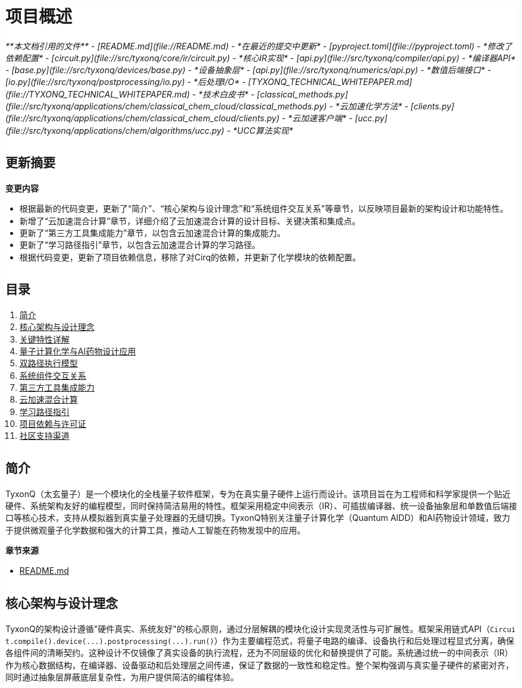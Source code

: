 # 项目概述

<cite>
**本文档引用的文件**  
- [README.md](file://README.md) - *在最近的提交中更新*
- [pyproject.toml](file://pyproject.toml) - *修改了依赖配置*
- [circuit.py](file://src/tyxonq/core/ir/circuit.py) - *核心IR实现*
- [api.py](file://src/tyxonq/compiler/api.py) - *编译器API*
- [base.py](file://src/tyxonq/devices/base.py) - *设备抽象层*
- [api.py](file://src/tyxonq/numerics/api.py) - *数值后端接口*
- [io.py](file://src/tyxonq/postprocessing/io.py) - *后处理I/O*
- [TYXONQ_TECHNICAL_WHITEPAPER.md](file://TYXONQ_TECHNICAL_WHITEPAPER.md) - *技术白皮书*
- [classical_methods.py](file://src/tyxonq/applications/chem/classical_chem_cloud/classical_methods.py) - *云加速化学方法*
- [clients.py](file://src/tyxonq/applications/chem/classical_chem_cloud/clients.py) - *云加速客户端*
- [ucc.py](file://src/tyxonq/applications/chem/algorithms/ucc.py) - *UCC算法实现*
</cite>

## 更新摘要
**变更内容**  
- 根据最新的代码变更，更新了“简介”、“核心架构与设计理念”和“系统组件交互关系”等章节，以反映项目最新的架构设计和功能特性。
- 新增了“云加速混合计算”章节，详细介绍了云加速混合计算的设计目标、关键决策和集成点。
- 更新了“第三方工具集成能力”章节，以包含云加速混合计算的集成能力。
- 更新了“学习路径指引”章节，以包含云加速混合计算的学习路径。
- 根据代码变更，更新了项目依赖信息，移除了对Cirq的依赖，并更新了化学模块的依赖配置。

## 目录
1. [简介](#简介)
2. [核心架构与设计理念](#核心架构与设计理念)
3. [关键特性详解](#关键特性详解)
4. [量子计算化学与AI药物设计应用](#量子计算化学与ai药物设计应用)
5. [双路径执行模型](#双路径执行模型)
6. [系统组件交互关系](#系统组件交互关系)
7. [第三方工具集成能力](#第三方工具集成能力)
8. [云加速混合计算](#云加速混合计算)
9. [学习路径指引](#学习路径指引)
10. [项目依赖与许可证](#项目依赖与许可证)
11. [社区支持渠道](#社区支持渠道)

## 简介
TyxonQ（太玄量子）是一个模块化的全栈量子软件框架，专为在真实量子硬件上运行而设计。该项目旨在为工程师和科学家提供一个贴近硬件、系统架构友好的编程模型，同时保持简洁易用的特性。框架采用稳定中间表示（IR）、可插拔编译器、统一设备抽象层和单数值后端接口等核心技术，支持从模拟器到真实量子处理器的无缝切换。TyxonQ特别关注量子计算化学（Quantum AIDD）和AI药物设计领域，致力于提供微观量子化学数据和强大的计算工具，推动人工智能在药物发现中的应用。

**章节来源**  
- [README.md](file://README.md)

## 核心架构与设计理念
TyxonQ的架构设计遵循"硬件真实、系统友好"的核心原则，通过分层解耦的模块化设计实现灵活性与可扩展性。框架采用链式API（`Circuit.compile().device(...).postprocessing(...).run()`）作为主要编程范式，将量子电路的编译、设备执行和后处理过程显式分离，确保各组件间的清晰契约。这种设计不仅镜像了真实设备的执行流程，还为不同层级的优化和替换提供了可能。系统通过统一的中间表示（IR）作为核心数据结构，在编译器、设备驱动和后处理层之间传递，保证了数据的一致性和稳定性。整个架构强调与真实量子硬件的紧密对齐，同时通过抽象层屏蔽底层复杂性，为用户提供简洁的编程体验。
